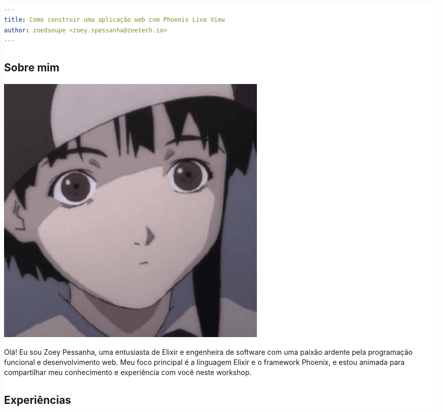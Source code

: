```yaml
---
title: Como construir uma aplicação web com Phoenix Live View
author: zoedsoupe <zoey.spessanha@zeetech.io>
---
```


Sobre mim
---

![Zoey Pessanha](./assets/profile.png)

Olá! Eu sou Zoey Pessanha, uma entusiasta de Elixir e engenheira de software com uma paixão ardente pela programação funcional e desenvolvimento web. Meu foco principal é a linguagem Elixir e o framework Phoenix, e estou animada para compartilhar meu conhecimento e experiência com você neste workshop.

## Experiências



